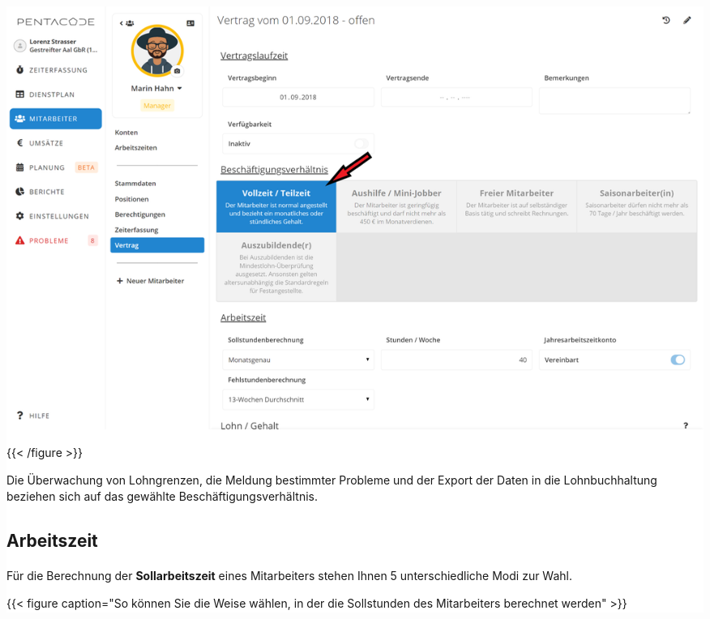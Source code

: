 ![](/uploads/beschaftigungsverhaltnis.png)

{{< /figure >}}

Die Überwachung von Lohngrenzen, die Meldung bestimmter Probleme und der Export der Daten in die Lohnbuchhaltung beziehen sich auf das gewählte Beschäftigungsverhältnis.

## Arbeitszeit

Für die Berechnung der **Sollarbeitszeit** eines Mitarbeiters stehen Ihnen 5 unterschiedliche Modi zur Wahl.

{{< figure caption="So können Sie die Weise wählen, in der die Sollstunden des Mitarbeiters berechnet werden" >}}
